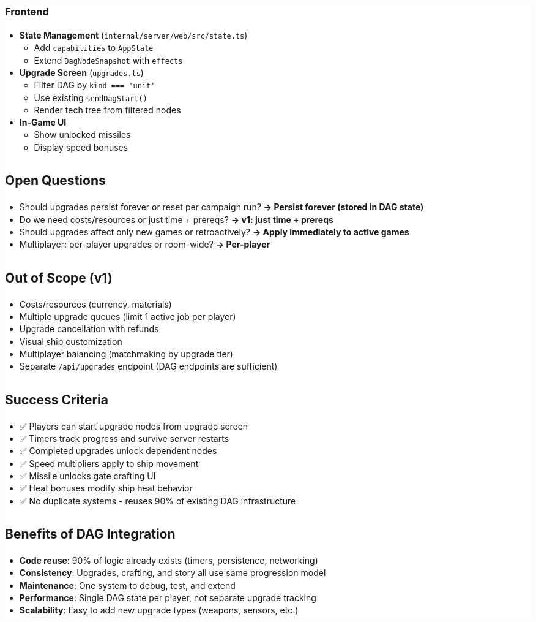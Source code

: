 ### Frontend
- **State Management** (`internal/server/web/src/state.ts`)
  - Add `capabilities` to `AppState`
  - Extend `DagNodeSnapshot` with `effects`
- **Upgrade Screen** (`upgrades.ts`)
  - Filter DAG by `kind === 'unit'`
  - Use existing `sendDagStart()`
  - Render tech tree from filtered nodes
- **In-Game UI**
  - Show unlocked missiles
  - Display speed bonuses

## Open Questions
- Should upgrades persist forever or reset per campaign run? **→ Persist forever (stored in DAG state)**
- Do we need costs/resources or just time + prereqs? **→ v1: just time + prereqs**
- Should upgrades affect only new games or retroactively? **→ Apply immediately to active games**
- Multiplayer: per-player upgrades or room-wide? **→ Per-player**

## Out of Scope (v1)
- Costs/resources (currency, materials)
- Multiple upgrade queues (limit 1 active job per player)
- Upgrade cancellation with refunds
- Visual ship customization
- Multiplayer balancing (matchmaking by upgrade tier)
- Separate `/api/upgrades` endpoint (DAG endpoints are sufficient)

## Success Criteria

- ✅ Players can start upgrade nodes from upgrade screen
- ✅ Timers track progress and survive server restarts
- ✅ Completed upgrades unlock dependent nodes
- ✅ Speed multipliers apply to ship movement
- ✅ Missile unlocks gate crafting UI
- ✅ Heat bonuses modify ship heat behavior
- ✅ No duplicate systems - reuses 90% of existing DAG infrastructure

## Benefits of DAG Integration

- **Code reuse**: 90% of logic already exists (timers, persistence, networking)
- **Consistency**: Upgrades, crafting, and story all use same progression model
- **Maintenance**: One system to debug, test, and extend
- **Performance**: Single DAG state per player, not separate upgrade tracking
- **Scalability**: Easy to add new upgrade types (weapons, sensors, etc.)
